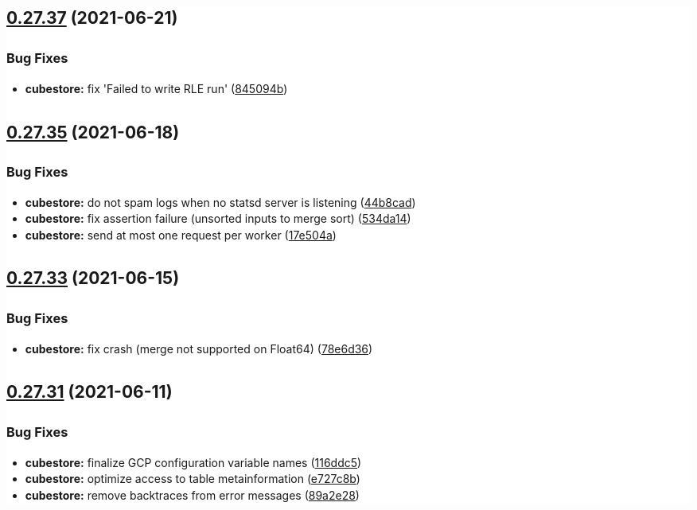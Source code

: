



## [0.27.37](https://github.com/cube-js/cube.js/compare/v0.27.36...v0.27.37) (2021-06-21)


### Bug Fixes

* **cubestore:** fix 'Failed to write RLE run' ([845094b](https://github.com/cube-js/cube.js/commit/845094b0bd96f7d10ba7bb9faa84b95404b9527b))





## [0.27.35](https://github.com/cube-js/cube.js/compare/v0.27.34...v0.27.35) (2021-06-18)


### Bug Fixes

* **cubestore:** do not spam logs when no statsd server is listening ([44b8cad](https://github.com/cube-js/cube.js/commit/44b8cad96cdbb84dd830d255392152d3f20a4e23))
* **cubestore:** fix assertion failure (unsorted inputs to merge sort) ([534da14](https://github.com/cube-js/cube.js/commit/534da146a472e2d04cd1e97c0ab9825f02623551))
* **cubestore:** send at most one request per worker ([17e504a](https://github.com/cube-js/cube.js/commit/17e504a62c21961724dc2a17bf8a9a480cf3cf23))





## [0.27.33](https://github.com/cube-js/cube.js/compare/v0.27.32...v0.27.33) (2021-06-15)


### Bug Fixes

* **cubestore:** fix crash (merge not supported on Float64) ([78e6d36](https://github.com/cube-js/cube.js/commit/78e6d36ad289ab2cc778e0fdc6c1dedd4de4c8e7))





## [0.27.31](https://github.com/cube-js/cube.js/compare/v0.27.30...v0.27.31) (2021-06-11)


### Bug Fixes

* **cubestore:** finalize GCP configuration variable names ([116ddc5](https://github.com/cube-js/cube.js/commit/116ddc5f019715308b1a640e5e88b278b07ced3d))
* **cubestore:** optimize access to table metainformation ([e727c8b](https://github.com/cube-js/cube.js/commit/e727c8b9b223c96199e2bbfdef2cd29a4457be86))
* **cubestore:** remove backtraces from error messages ([89a2e28](https://github.com/cube-js/cube.js/commit/89a2e28c3c6aea29fdf7b628174b3e03071515f6))
